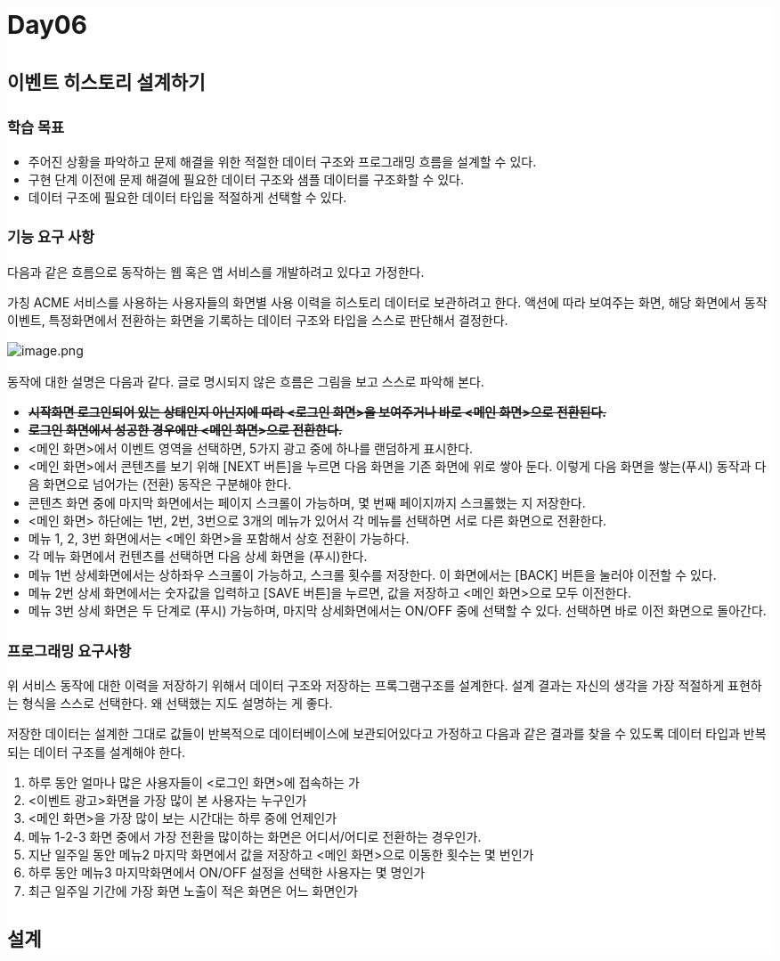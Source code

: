 # Day06

## 이벤트 히스토리 설계하기

### 학습 목표

- 주어진 상황을 파악하고 문제 해결을 위한 적절한 데이터 구조와 프로그래밍 흐름을 설계할 수 있다.
- 구현 단계 이전에 문제 해결에 필요한 데이터 구조와 샘플 데이터를 구조화할 수 있다.
- 데이터 구조에 필요한 데이터 타입을 적절하게 선택할 수 있다.

### 기능 요구 사항

다음과 같은 흐름으로 동작하는 웹 혹은 앱 서비스를 개발하려고 있다고 가정한다.

가칭 ACME 서비스를 사용하는 사용자들의 화면별 사용 이력을 히스토리 데이터로 보관하려고 한다. 액션에 따라 보여주는 화면, 해당 화면에서 동작 이벤트, 특정화면에서 전환하는 화면을 기록하는 데이터 구조와 타입을 스스로 판단해서 결정한다.

![image.png](Day06%20222ed78e319f80928f43d8a4b1f73942/image.png)

동작에 대한 설명은 다음과 같다. 글로 명시되지 않은 흐름은 그림을 보고 스스로 파악해 본다.

- **~~시작화면 로그인되어 있는 상태인지 아닌지에 따라 <로그인 화면>을 보여주거나 바로 <메인 화면>으로 전환된다.~~**
- **~~로그인 화면에서 성공한 경우에만 <메인 화면>으로 전환한다.~~**
- <메인 화면>에서 이벤트 영역을 선택하면, 5가지 광고 중에 하나를 랜덤하게 표시한다.
- <메인 화면>에서 콘텐츠를 보기 위해 [NEXT 버튼]을 누르면 다음 화면을 기존 화면에 위로 쌓아 둔다. 이렇게 다음 화면을 쌓는(푸시) 동작과 다음 화면으로 넘어가는 (전환) 동작은 구분해야 한다.
- 콘텐츠 화면 중에 마지막 화면에서는 페이지 스크롤이 가능하며, 몇 번째 페이지까지 스크롤했는 지 저장한다.
- <메인 화면> 하단에는 1번, 2번, 3번으로 3개의 메뉴가 있어서 각 메뉴를 선택하면 서로 다른 화면으로 전환한다.
- 메뉴 1, 2, 3번 화면에서는 <메인 화면>을 포함해서 상호 전환이 가능하다.
- 각 메뉴 화면에서 컨텐츠를 선택하면 다음 상세 화면을 (푸시)한다.
- 메뉴 1번 상세화면에서는 상하좌우 스크롤이 가능하고, 스크롤 횟수를 저장한다. 이 화면에서는 [BACK] 버튼을 눌러야 이전할 수 있다.
- 메뉴 2번 상세 화면에서는 숫자값을 입력하고 [SAVE 버튼]을 누르면, 값을 저장하고 <메인 화면>으로 모두 이전한다.
- 메뉴 3번 상세 화면은 두 단계로 (푸시) 가능하며, 마지막 상세화면에서는 ON/OFF 중에 선택할 수 있다. 선택하면 바로 이전 화면으로 돌아간다.

### 프로그래밍 요구사항

위 서비스 동작에 대한 이력을 저장하기 위해서 데이터 구조와 저장하는 프록그램구조를 설계한다. 설계 결과는 자신의 생각을 가장 적절하게 표현하는 형식을 스스로 선택한다. 왜 선택했는 지도 설명하는 게 좋다.

저장한 데이터는 설계한 그대로 값들이 반복적으로 데이터베이스에 보관되어있다고 가정하고 다음과 같은 결과를 찾을 수 있도록 데이터 타입과 반복되는 데이터 구조를 설계해야 한다.

1. 하루 동안 얼마나 많은 사용자들이 <로그인 화면>에 접속하는 가
2. <이벤트 광고>화면을 가장 많이 본 사용자는 누구인가
3. <메인 화면>을 가장 많이 보는 시간대는 하루 중에 언제인가
4. 메뉴 1-2-3 화면 중에서 가장 전환을 많이하는 화면은 어디서/어디로 전환하는 경우인가.
5. 지난 일주일 동안 메뉴2 마지막 화면에서 값을 저장하고 <메인 화면>으로 이동한 횟수는 몇 번인가
6. 하루 동안 메뉴3 마지막화면에서 ON/OFF 설정을 선택한 사용자는 몇 명인가
7. 최근 일주일 기간에 가장 화면 노출이 적은 화면은 어느 화면인가

## 설계

